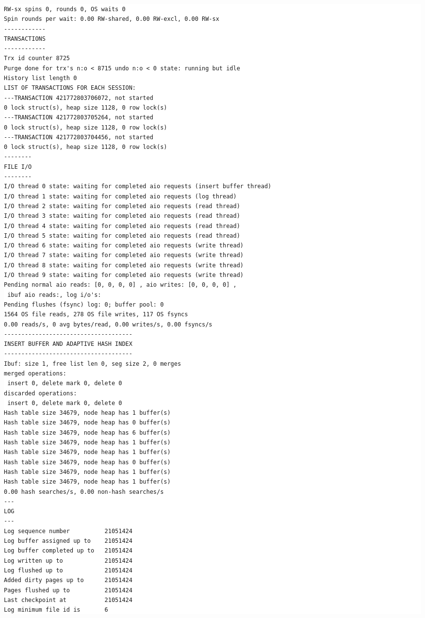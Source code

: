     RW-sx spins 0, rounds 0, OS waits 0
    Spin rounds per wait: 0.00 RW-shared, 0.00 RW-excl, 0.00 RW-sx
    ------------
    TRANSACTIONS
    ------------
    Trx id counter 8725
    Purge done for trx's n:o < 8715 undo n:o < 0 state: running but idle
    History list length 0
    LIST OF TRANSACTIONS FOR EACH SESSION:
    ---TRANSACTION 421772803706072, not started
    0 lock struct(s), heap size 1128, 0 row lock(s)
    ---TRANSACTION 421772803705264, not started
    0 lock struct(s), heap size 1128, 0 row lock(s)
    ---TRANSACTION 421772803704456, not started
    0 lock struct(s), heap size 1128, 0 row lock(s)
    --------
    FILE I/O
    --------
    I/O thread 0 state: waiting for completed aio requests (insert buffer thread)
    I/O thread 1 state: waiting for completed aio requests (log thread)
    I/O thread 2 state: waiting for completed aio requests (read thread)
    I/O thread 3 state: waiting for completed aio requests (read thread)
    I/O thread 4 state: waiting for completed aio requests (read thread)
    I/O thread 5 state: waiting for completed aio requests (read thread)
    I/O thread 6 state: waiting for completed aio requests (write thread)
    I/O thread 7 state: waiting for completed aio requests (write thread)
    I/O thread 8 state: waiting for completed aio requests (write thread)
    I/O thread 9 state: waiting for completed aio requests (write thread)
    Pending normal aio reads: [0, 0, 0, 0] , aio writes: [0, 0, 0, 0] ,
     ibuf aio reads:, log i/o's:
    Pending flushes (fsync) log: 0; buffer pool: 0
    1564 OS file reads, 278 OS file writes, 117 OS fsyncs
    0.00 reads/s, 0 avg bytes/read, 0.00 writes/s, 0.00 fsyncs/s
    -------------------------------------
    INSERT BUFFER AND ADAPTIVE HASH INDEX
    -------------------------------------
    Ibuf: size 1, free list len 0, seg size 2, 0 merges
    merged operations:
     insert 0, delete mark 0, delete 0
    discarded operations:
     insert 0, delete mark 0, delete 0
    Hash table size 34679, node heap has 1 buffer(s)
    Hash table size 34679, node heap has 0 buffer(s)
    Hash table size 34679, node heap has 6 buffer(s)
    Hash table size 34679, node heap has 1 buffer(s)
    Hash table size 34679, node heap has 1 buffer(s)
    Hash table size 34679, node heap has 0 buffer(s)
    Hash table size 34679, node heap has 1 buffer(s)
    Hash table size 34679, node heap has 1 buffer(s)
    0.00 hash searches/s, 0.00 non-hash searches/s
    ---
    LOG
    ---
    Log sequence number          21051424
    Log buffer assigned up to    21051424
    Log buffer completed up to   21051424
    Log written up to            21051424
    Log flushed up to            21051424
    Added dirty pages up to      21051424
    Pages flushed up to          21051424
    Last checkpoint at           21051424
    Log minimum file id is       6
